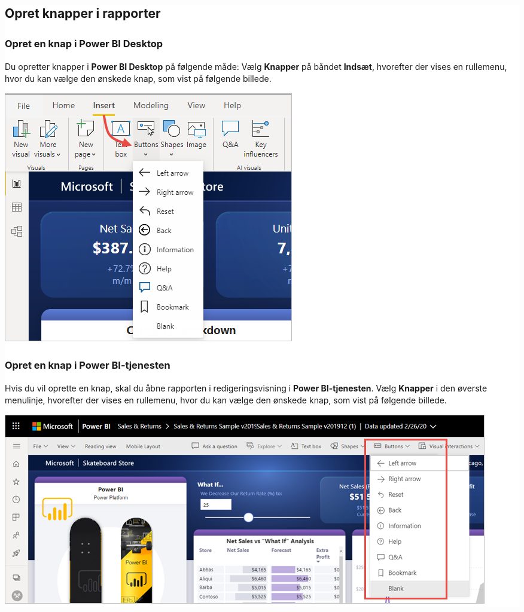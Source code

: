 ## <a name="create-buttons-in-reports"></a>Opret knapper i rapporter

### <a name="create-a-button-in-power-bi-desktop"></a>Opret en knap i Power BI Desktop

Du opretter knapper i **Power BI Desktop** på følgende måde: Vælg **Knapper** på båndet **Indsæt**, hvorefter der vises en rullemenu, hvor du kan vælge den ønskede knap, som vist på følgende billede. 

![Tilføj kontrolelementet knap i Power BI Desktop](media/desktop-buttons/power-bi-button-dropdown.png)

### <a name="create-a-button-in-the-power-bi-service"></a>Opret en knap i Power BI-tjenesten

Hvis du vil oprette en knap, skal du åbne rapporten i redigeringsvisning i **Power BI-tjenesten**. Vælg **Knapper** i den øverste menulinje, hvorefter der vises en rullemenu, hvor du kan vælge den ønskede knap, som vist på følgende billede. 

![Tilføj et knapkontrolelement i Power BI-tjenesten](media/desktop-buttons/power-bi-button-service-dropdown.png)
